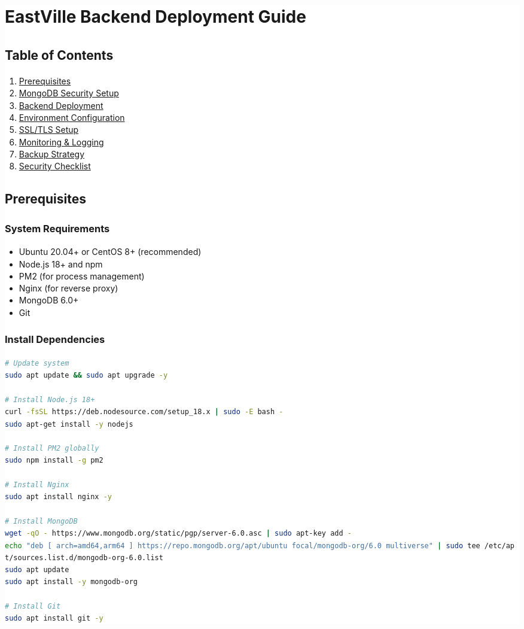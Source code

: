 # EastVille Backend Deployment Guide

## Table of Contents
1. [Prerequisites](#prerequisites)
2. [MongoDB Security Setup](#mongodb-security-setup)
3. [Backend Deployment](#backend-deployment)
4. [Environment Configuration](#environment-configuration)
5. [SSL/TLS Setup](#ssltls-setup)
6. [Monitoring & Logging](#monitoring--logging)
7. [Backup Strategy](#backup-strategy)
8. [Security Checklist](#security-checklist)

## Prerequisites

### System Requirements
- Ubuntu 20.04+ or CentOS 8+ (recommended)
- Node.js 18+ and npm
- PM2 (for process management)
- Nginx (for reverse proxy)
- MongoDB 6.0+
- Git

### Install Dependencies
```bash
# Update system
sudo apt update && sudo apt upgrade -y

# Install Node.js 18+
curl -fsSL https://deb.nodesource.com/setup_18.x | sudo -E bash -
sudo apt-get install -y nodejs

# Install PM2 globally
sudo npm install -g pm2

# Install Nginx
sudo apt install nginx -y

# Install MongoDB
wget -qO - https://www.mongodb.org/static/pgp/server-6.0.asc | sudo apt-key add -
echo "deb [ arch=amd64,arm64 ] https://repo.mongodb.org/apt/ubuntu focal/mongodb-org/6.0 multiverse" | sudo tee /etc/apt/sources.list.d/mongodb-org-6.0.list
sudo apt update
sudo apt install -y mongodb-org

# Install Git
sudo apt install git -y
```
